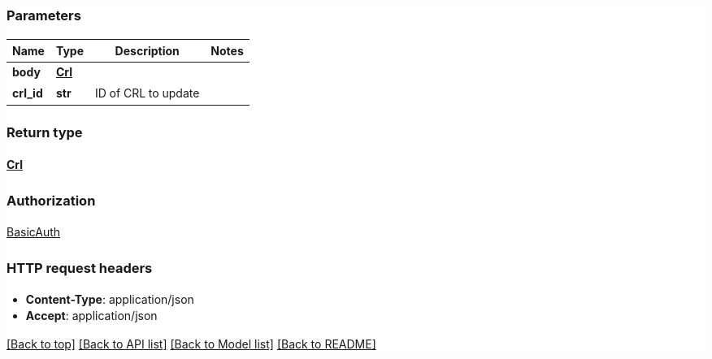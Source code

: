### Parameters

Name | Type | Description  | Notes
------------- | ------------- | ------------- | -------------
 **body** | [**Crl**](Crl.md)|  | 
 **crl_id** | **str**| ID of CRL to update | 

### Return type

[**Crl**](Crl.md)

### Authorization

[BasicAuth](../README.md#BasicAuth)

### HTTP request headers

 - **Content-Type**: application/json
 - **Accept**: application/json

[[Back to top]](#) [[Back to API list]](../README.md#documentation-for-api-endpoints) [[Back to Model list]](../README.md#documentation-for-models) [[Back to README]](../README.md)

